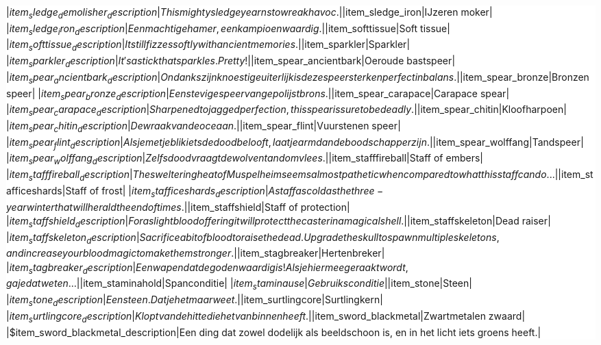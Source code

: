 |$item_sledge_demolisher_description|This mighty sledge yearns to wreak havoc.|
|$item_sledge_iron|IJzeren moker|
|$item_sledge_iron_description|Een machtige hamer, een kampioen waardig.|
|$item_softtissue|Soft tissue|
|$item_softtissue_description|It still fizzes softly with ancient memories.|
|$item_sparkler|Sparkler|
|$item_sparkler_description|It's a stick that sparkles. Pretty!|
|$item_spear_ancientbark|Oeroude bastspeer|
|$item_spear_ancientbark_description|Ondanks zijn knoestige uiterlijk is deze speer sterk en perfect in balans.|
|$item_spear_bronze|Bronzen speer|
|$item_spear_bronze_description|Een stevige speer van gepolijst brons.|
|$item_spear_carapace|Carapace spear|
|$item_spear_carapace_description|Sharpened to jagged perfection, this spear is sure to be deadly.|
|$item_spear_chitin|Kloofharpoen|
|$item_spear_chitin_description|De wraak van de oceaan.|
|$item_spear_flint|Vuurstenen speer|
|$item_spear_flint_description|Als je met je blik iets de dood belooft, laat je arm dan de boodschapper zijn.|
|$item_spear_wolffang|Tandspeer|
|$item_spear_wolffang_description|Zelfs dood vraagt de wolventand om vlees.|
|$item_stafffireball|Staff of embers|
|$item_stafffireball_description|The sweltering heat of Muspelheim seems almost pathetic when compared to what this staff can do...|
|$item_stafficeshards|Staff of frost|
|$item_stafficeshards_description|A staff as cold as the three-year winter that will herald the end of times.|
|$item_staffshield|Staff of protection|
|$item_staffshield_description|For a slight blood offering it will protect the caster in a magical shell.|
|$item_staffskeleton|Dead raiser|
|$item_staffskeleton_description|Sacrifice a bit of blood to raise the dead. Upgrade the skull to spawn multiple skeletons, and increase your blood magic to make them stronger.|
|$item_stagbreaker|Hertenbreker|
|$item_stagbreaker_description|Een wapen dat de goden waardig is! Als je hiermee geraakt wordt, ga je dat weten…|
|$item_staminahold|Spanconditie|
|$item_staminause|Gebruiksconditie|
|$item_stone|Steen|
|$item_stone_description|Een steen. Dat je het maar weet.|
|$item_surtlingcore|Surtlingkern|
|$item_surtlingcore_description|Klopt van de hitte die het vanbinnen heeft.|
|$item_sword_blackmetal|Zwartmetalen zwaard|
|$item_sword_blackmetal_description|Een ding dat zowel dodelijk als beeldschoon is, en in het licht iets groens heeft.|